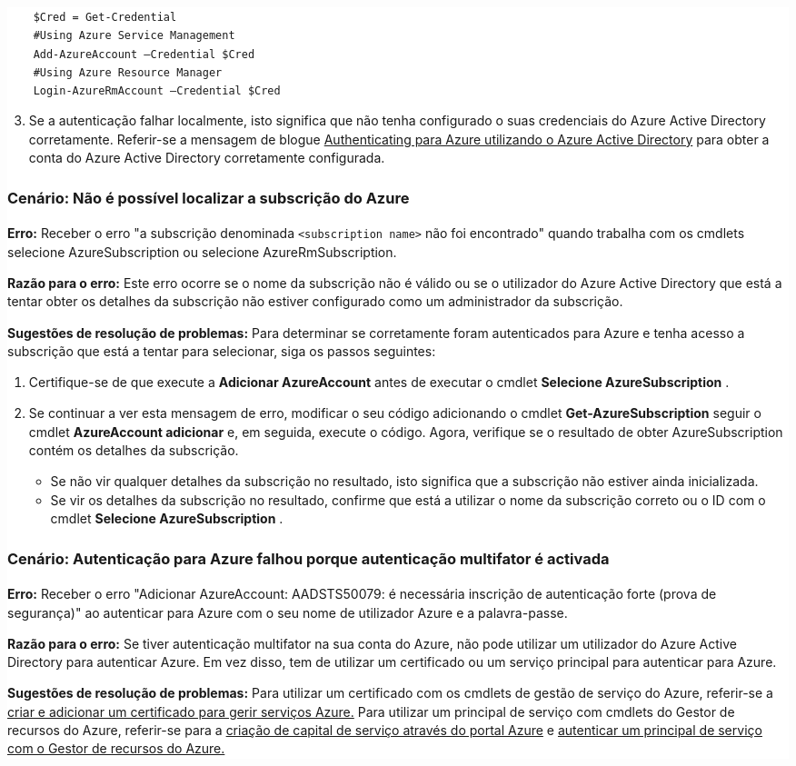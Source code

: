         $Cred = Get-Credential  
        #Using Azure Service Management   
        Add-AzureAccount –Credential $Cred  
        #Using Azure Resource Manager  
        Login-AzureRmAccount –Credential $Cred

3. Se a autenticação falhar localmente, isto significa que não tenha configurado o suas credenciais do Azure Active Directory corretamente. Referir-se a mensagem de blogue [Authenticating para Azure utilizando o Azure Active Directory](https://azure.microsoft.com/blog/azure-automation-authenticating-to-azure-using-azure-active-directory/) para obter a conta do Azure Active Directory corretamente configurada.  


### <a name="scenario-unable-to-find-the-azure-subscription"></a>Cenário: Não é possível localizar a subscrição do Azure

**Erro:** Receber o erro "a subscrição denominada ``<subscription name>`` não foi encontrado" quando trabalha com os cmdlets selecione AzureSubscription ou selecione AzureRmSubscription.

**Razão para o erro:** Este erro ocorre se o nome da subscrição não é válido ou se o utilizador do Azure Active Directory que está a tentar obter os detalhes da subscrição não estiver configurado como um administrador da subscrição.

**Sugestões de resolução de problemas:** Para determinar se corretamente foram autenticados para Azure e tenha acesso a subscrição que está a tentar para selecionar, siga os passos seguintes:  

1. Certifique-se de que execute a **Adicionar AzureAccount** antes de executar o cmdlet **Selecione AzureSubscription** .  

2. Se continuar a ver esta mensagem de erro, modificar o seu código adicionando o cmdlet **Get-AzureSubscription** seguir o cmdlet **AzureAccount adicionar** e, em seguida, execute o código.  Agora, verifique se o resultado de obter AzureSubscription contém os detalhes da subscrição.  
    * Se não vir qualquer detalhes da subscrição no resultado, isto significa que a subscrição não estiver ainda inicializada.  
    * Se vir os detalhes da subscrição no resultado, confirme que está a utilizar o nome da subscrição correto ou o ID com o cmdlet **Selecione AzureSubscription** .   


### <a name="scenario-authentication-to-azure-failed-because-multi-factor-authentication-is-enabled"></a>Cenário: Autenticação para Azure falhou porque autenticação multifator é activada

**Erro:** Receber o erro "Adicionar AzureAccount: AADSTS50079: é necessária inscrição de autenticação forte (prova de segurança)" ao autenticar para Azure com o seu nome de utilizador Azure e a palavra-passe.

**Razão para o erro:** Se tiver autenticação multifator na sua conta do Azure, não pode utilizar um utilizador do Azure Active Directory para autenticar Azure.  Em vez disso, tem de utilizar um certificado ou um serviço principal para autenticar para Azure.

**Sugestões de resolução de problemas:** Para utilizar um certificado com os cmdlets de gestão de serviço do Azure, referir-se a [criar e adicionar um certificado para gerir serviços Azure.](http://blogs.technet.com/b/orchestrator/archive/2014/04/11/managing-azure-services-with-the-microsoft-azure-automation-preview-service.aspx) Para utilizar um principal de serviço com cmdlets do Gestor de recursos do Azure, referir-se para a [criação de capital de serviço através do portal Azure](./resource-group-create-service-principal-portal.md) e [autenticar um principal de serviço com o Gestor de recursos do Azure.](./resource-group-authenticate-service-principal.md)
